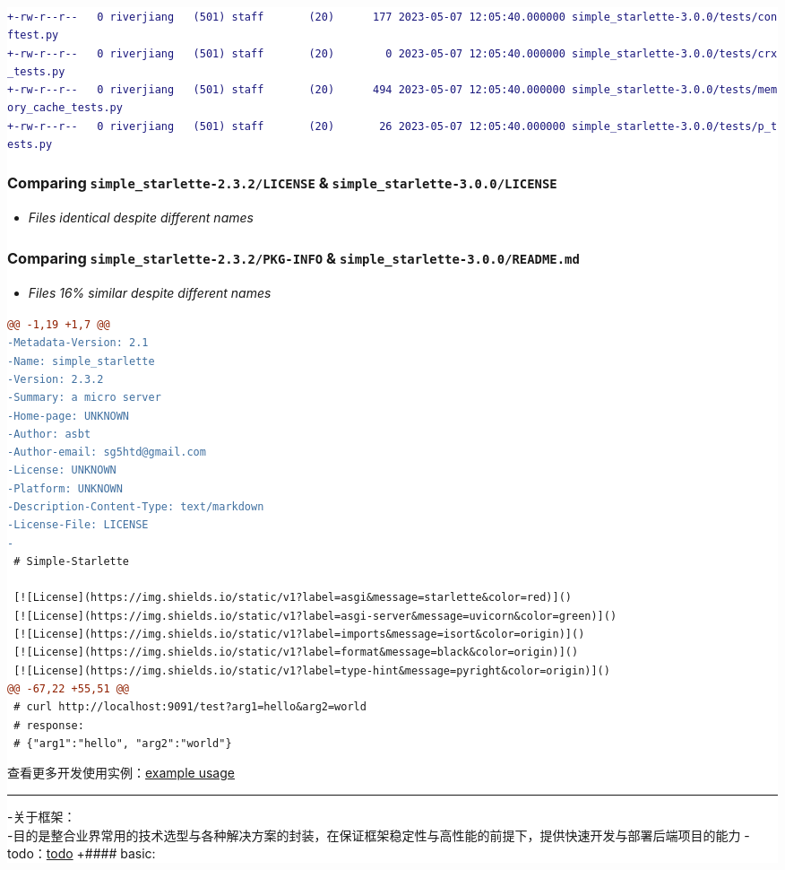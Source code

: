 ```diff
+-rw-r--r--   0 riverjiang   (501) staff       (20)      177 2023-05-07 12:05:40.000000 simple_starlette-3.0.0/tests/conftest.py
+-rw-r--r--   0 riverjiang   (501) staff       (20)        0 2023-05-07 12:05:40.000000 simple_starlette-3.0.0/tests/crx_tests.py
+-rw-r--r--   0 riverjiang   (501) staff       (20)      494 2023-05-07 12:05:40.000000 simple_starlette-3.0.0/tests/memory_cache_tests.py
+-rw-r--r--   0 riverjiang   (501) staff       (20)       26 2023-05-07 12:05:40.000000 simple_starlette-3.0.0/tests/p_tests.py
```

### Comparing `simple_starlette-2.3.2/LICENSE` & `simple_starlette-3.0.0/LICENSE`

 * *Files identical despite different names*

### Comparing `simple_starlette-2.3.2/PKG-INFO` & `simple_starlette-3.0.0/README.md`

 * *Files 16% similar despite different names*

```diff
@@ -1,19 +1,7 @@
-Metadata-Version: 2.1
-Name: simple_starlette
-Version: 2.3.2
-Summary: a micro server
-Home-page: UNKNOWN
-Author: asbt
-Author-email: sg5htd@gmail.com
-License: UNKNOWN
-Platform: UNKNOWN
-Description-Content-Type: text/markdown
-License-File: LICENSE
-
 # Simple-Starlette
 
 [![License](https://img.shields.io/static/v1?label=asgi&message=starlette&color=red)]()
 [![License](https://img.shields.io/static/v1?label=asgi-server&message=uvicorn&color=green)]()
 [![License](https://img.shields.io/static/v1?label=imports&message=isort&color=origin)]()
 [![License](https://img.shields.io/static/v1?label=format&message=black&color=origin)]()
 [![License](https://img.shields.io/static/v1?label=type-hint&message=pyright&color=origin)]()
@@ -67,22 +55,51 @@
 # curl http://localhost:9091/test?arg1=hello&arg2=world
 # response:
 # {"arg1":"hello", "arg2":"world"}
 ```
 查看更多开发使用实例：[example usage](https://github.com/mapyJJJ/simple-starlette/tree/master/example)
 
 ---
-关于框架：   
-目的是整合业界常用的技术选型与各种解决方案的封装，在保证框架稳定性与高性能的前提下，提供快速开发与部署后端项目的能力
-todo：[todo](https://github.com/mapyJJJ/simple-starlette/tree/master/todo.md)
+#### basic:
 